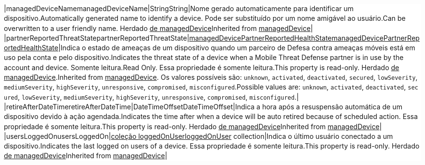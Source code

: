 |<span data-ttu-id="6fe3c-409">managedDeviceName</span><span class="sxs-lookup"><span data-stu-id="6fe3c-409">managedDeviceName</span></span>|<span data-ttu-id="6fe3c-410">String</span><span class="sxs-lookup"><span data-stu-id="6fe3c-410">String</span></span>|<span data-ttu-id="6fe3c-411">Nome gerado automaticamente para identificar um dispositivo.</span><span class="sxs-lookup"><span data-stu-id="6fe3c-411">Automatically generated name to identify a device.</span></span> <span data-ttu-id="6fe3c-412">Pode ser substituído por um nome amigável ao usuário.</span><span class="sxs-lookup"><span data-stu-id="6fe3c-412">Can be overwritten to a user friendly name.</span></span> <span data-ttu-id="6fe3c-413">Herdado [de managedDevice](../resources/intune-devices-manageddevice.md)</span><span class="sxs-lookup"><span data-stu-id="6fe3c-413">Inherited from [managedDevice](../resources/intune-devices-manageddevice.md)</span></span>|
|<span data-ttu-id="6fe3c-414">partnerReportedThreatState</span><span class="sxs-lookup"><span data-stu-id="6fe3c-414">partnerReportedThreatState</span></span>|[<span data-ttu-id="6fe3c-415">managedDevicePartnerReportedHealthState</span><span class="sxs-lookup"><span data-stu-id="6fe3c-415">managedDevicePartnerReportedHealthState</span></span>](../resources/intune-devices-manageddevicepartnerreportedhealthstate.md)|<span data-ttu-id="6fe3c-416">Indica o estado de ameaças de um dispositivo quando um parceiro de Defesa contra ameaças móveis está em uso pela conta e pelo dispositivo.</span><span class="sxs-lookup"><span data-stu-id="6fe3c-416">Indicates the threat state of a device when a Mobile Threat Defense partner is in use by the account and device.</span></span> <span data-ttu-id="6fe3c-417">Somente leitura.</span><span class="sxs-lookup"><span data-stu-id="6fe3c-417">Read Only.</span></span> <span data-ttu-id="6fe3c-418">Essa propriedade é somente leitura.</span><span class="sxs-lookup"><span data-stu-id="6fe3c-418">This property is read-only.</span></span> <span data-ttu-id="6fe3c-419">Herdado [de managedDevice](../resources/intune-devices-manageddevice.md).</span><span class="sxs-lookup"><span data-stu-id="6fe3c-419">Inherited from [managedDevice](../resources/intune-devices-manageddevice.md).</span></span> <span data-ttu-id="6fe3c-420">Os valores possíveis são: `unknown`, `activated`, `deactivated`, `secured`, `lowSeverity`, `mediumSeverity`, `highSeverity`, `unresponsive`, `compromised`, `misconfigured`.</span><span class="sxs-lookup"><span data-stu-id="6fe3c-420">Possible values are: `unknown`, `activated`, `deactivated`, `secured`, `lowSeverity`, `mediumSeverity`, `highSeverity`, `unresponsive`, `compromised`, `misconfigured`.</span></span>|
|<span data-ttu-id="6fe3c-421">retireAfterDateTime</span><span class="sxs-lookup"><span data-stu-id="6fe3c-421">retireAfterDateTime</span></span>|<span data-ttu-id="6fe3c-422">DateTimeOffset</span><span class="sxs-lookup"><span data-stu-id="6fe3c-422">DateTimeOffset</span></span>|<span data-ttu-id="6fe3c-423">Indica a hora após a resuspensão automática de um dispositivo devido à ação agendada.</span><span class="sxs-lookup"><span data-stu-id="6fe3c-423">Indicates the time after when a device will be auto retired because of scheduled action.</span></span> <span data-ttu-id="6fe3c-424">Essa propriedade é somente leitura.</span><span class="sxs-lookup"><span data-stu-id="6fe3c-424">This property is read-only.</span></span> <span data-ttu-id="6fe3c-425">Herdado [de managedDevice](../resources/intune-devices-manageddevice.md)</span><span class="sxs-lookup"><span data-stu-id="6fe3c-425">Inherited from [managedDevice](../resources/intune-devices-manageddevice.md)</span></span>|
|<span data-ttu-id="6fe3c-426">usersLoggedOn</span><span class="sxs-lookup"><span data-stu-id="6fe3c-426">usersLoggedOn</span></span>|<span data-ttu-id="6fe3c-427">[coleção loggedOnUser](../resources/intune-devices-loggedonuser.md)</span><span class="sxs-lookup"><span data-stu-id="6fe3c-427">[loggedOnUser](../resources/intune-devices-loggedonuser.md) collection</span></span>|<span data-ttu-id="6fe3c-428">Indica o último usuário conectado a um dispositivo.</span><span class="sxs-lookup"><span data-stu-id="6fe3c-428">Indicates the last logged on users of a device.</span></span> <span data-ttu-id="6fe3c-429">Essa propriedade é somente leitura.</span><span class="sxs-lookup"><span data-stu-id="6fe3c-429">This property is read-only.</span></span> <span data-ttu-id="6fe3c-430">Herdado [de managedDevice](../resources/intune-devices-manageddevice.md)</span><span class="sxs-lookup"><span data-stu-id="6fe3c-430">Inherited from [managedDevice](../resources/intune-devices-manageddevice.md)</span></span>|